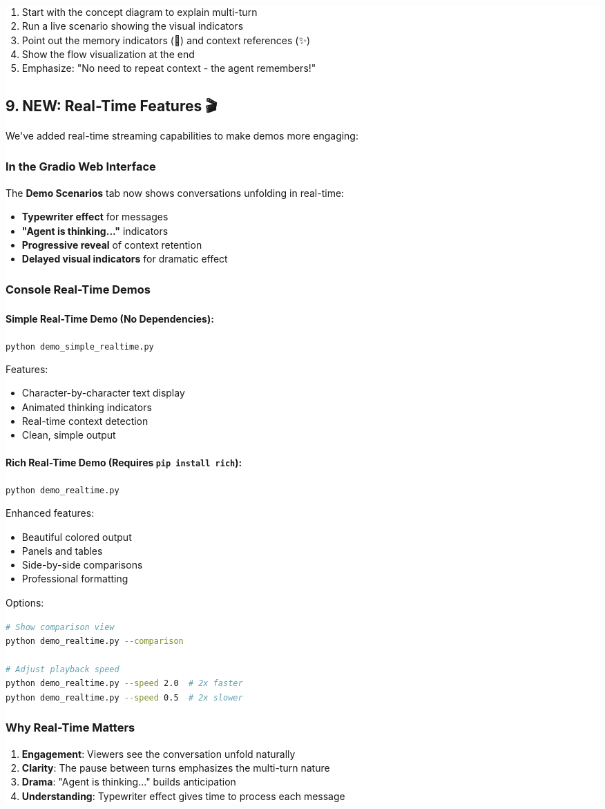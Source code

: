 1. Start with the concept diagram to explain multi-turn
2. Run a live scenario showing the visual indicators
3. Point out the memory indicators (💭) and context references (✨)
4. Show the flow visualization at the end
5. Emphasize: "No need to repeat context - the agent remembers!"

## 9. NEW: Real-Time Features 🎬

We've added real-time streaming capabilities to make demos more engaging:

### In the Gradio Web Interface

The **Demo Scenarios** tab now shows conversations unfolding in real-time:
- **Typewriter effect** for messages
- **"Agent is thinking..."** indicators
- **Progressive reveal** of context retention
- **Delayed visual indicators** for dramatic effect

### Console Real-Time Demos

#### Simple Real-Time Demo (No Dependencies):
```bash
python demo_simple_realtime.py
```
Features:
- Character-by-character text display
- Animated thinking indicators
- Real-time context detection
- Clean, simple output

#### Rich Real-Time Demo (Requires `pip install rich`):
```bash
python demo_realtime.py
```
Enhanced features:
- Beautiful colored output
- Panels and tables
- Side-by-side comparisons
- Professional formatting

Options:
```bash
# Show comparison view
python demo_realtime.py --comparison

# Adjust playback speed
python demo_realtime.py --speed 2.0  # 2x faster
python demo_realtime.py --speed 0.5  # 2x slower
```

### Why Real-Time Matters

1. **Engagement**: Viewers see the conversation unfold naturally
2. **Clarity**: The pause between turns emphasizes the multi-turn nature
3. **Drama**: "Agent is thinking..." builds anticipation
4. **Understanding**: Typewriter effect gives time to process each message
